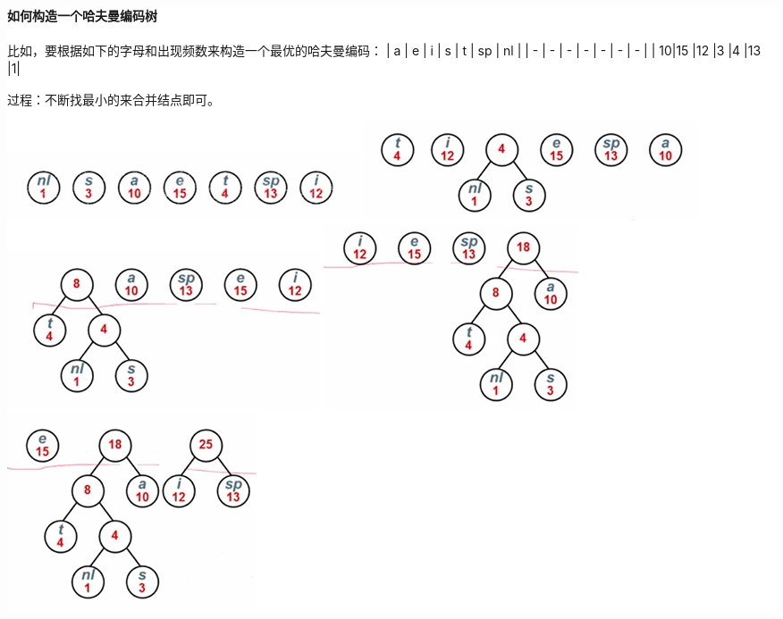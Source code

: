 
#### 如何构造一个哈夫曼编码树

比如，要根据如下的字母和出现频数来构造一个最优的哈夫曼编码：
| a | e | i | s | t | sp | nl |
| - | - | - | - | - | - | - |
| 10|15 |12 |3 |4 |13 |1|

过程：不断找最小的来合并结点即可。

![](pics/5.2_8.png)
![](pics/5.2_9.png)
![](pics/5.2_10.png)
![](pics/5.2_11.png)
![](pics/5.2_12.png)
